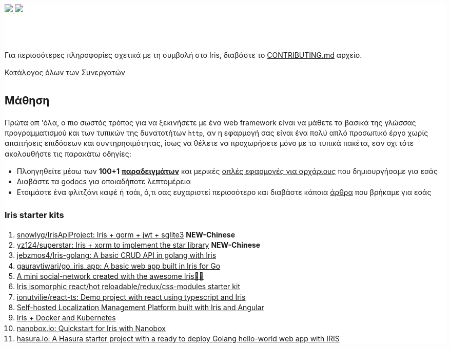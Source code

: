 <a href="https://twitter.com/tjbyte/status/758287244947972096"> 
    <img src="https://comments.iris-go.com/comment33_2_mini.png" width="350px">
</a>

<a href="https://twitter.com/ferarias/status/902468752364773376"> 
    <img src="https://comments.iris-go.com/comment41.png" width="350px">
</a>

<br/><br/>

Για περισσότερες πληροφορίες σχετικά με τη συμβολή στο Iris, διαβάστε το [CONTRIBUTING.md](CONTRIBUTING.md) αρχείο.

[Κατάλογος όλων των Συνεργατών](https://github.com/teamlint/iris/graphs/contributors)

## Μάθηση

Πρώτα απ 'όλα, ο πιο σωστός τρόπος για να ξεκινήσετε με ένα web framework είναι να μάθετε τα βασικά της γλώσσας προγραμματισμού και των τυπικών της δυνατοτήτων `http`, αν η εφαρμογή σας είναι ένα πολύ απλό προσωπικό έργο χωρίς απαιτήσεις επιδόσεων και συντηρησιμότητας, ίσως να θέλετε να προχωρήσετε μόνο με τα τυπικά πακέτα, εαν οχι τότε ακολουθήστε τις παρακάτω οδηγίες:

- Πλοηγηθείτε μέσω των **100+1** **[παραδειγμάτων](_examples)** και μερικές [απλές εφαρμογές για αρχάριους](#iris-starter-kits) που δημιουργήσαμε για εσάς
- Διαβάστε τα [godocs](https://godoc.org/github.com/teamlint/iris) για οποιαδήποτε λεπτομέρεια
- Ετοιμάστε ένα φλιτζάνι καφέ ή τσάι, ό,τι σας ευχαριστεί περισσότερο και διαβάστε κάποια [άρθρα](#articles) που βρήκαμε για εσάς

### Iris starter kits



1. [snowlyg/IrisApiProject: Iris + gorm + jwt + sqlite3](https://github.com/snowlyg/IrisApiProject) **NEW-Chinese**
2. [yz124/superstar: Iris + xorm to implement the star library](https://github.com/yz124/superstar) **NEW-Chinese**
3. [jebzmos4/Iris-golang: A basic CRUD API in golang with Iris](https://github.com/jebzmos4/Iris-golang)
4. [gauravtiwari/go_iris_app: A basic web app built in Iris for Go](https://github.com/gauravtiwari/go_iris_app)
5. [A mini social-network created with the awesome Iris💖💖](https://github.com/iris-contrib/Iris-Mini-Social-Network)
6. [Iris isomorphic react/hot reloadable/redux/css-modules starter kit](https://github.com/iris-contrib/iris-starter-kit)
7. [ionutvilie/react-ts: Demo project with react using typescript and Iris](https://github.com/ionutvilie/react-ts)
8. [Self-hosted Localization Management Platform built with Iris and Angular](https://github.com/iris-contrib/parrot)
9. [Iris + Docker and Kubernetes](https://github.com/iris-contrib/cloud-native-go)
10. [nanobox.io: Quickstart for Iris with Nanobox](https://guides.nanobox.io/golang/iris/from-scratch)
11. [hasura.io: A Hasura starter project with a ready to deploy Golang hello-world web app with IRIS](https://hasura.io/hub/project/hasura/hello-golang-iris)
